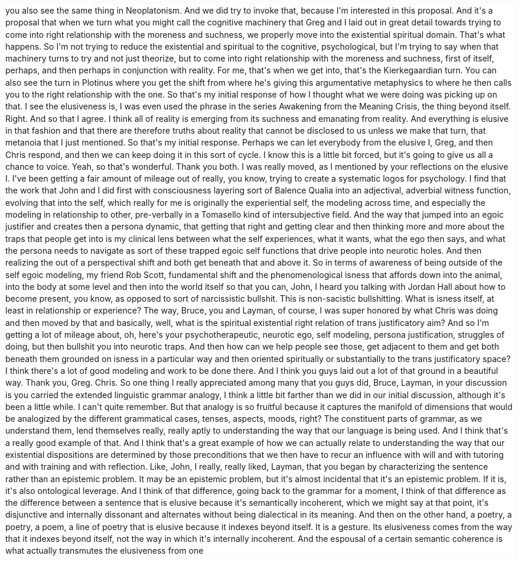 you also see the same thing in Neoplatonism. And we did try to invoke that, because I'm interested in this proposal. And it's a proposal that when we turn what you might call the cognitive machinery that Greg and I laid out in great detail towards trying to come into right relationship with the moreness and suchness, we properly move into the existential spiritual domain. That's what happens. So I'm not trying to reduce the existential and spiritual to the cognitive, psychological, but I'm trying to say when that machinery turns to try and not just theorize, but to come into right relationship with the moreness and suchness, first of itself, perhaps, and then perhaps in conjunction with reality. For me, that's when we get into, that's the Kierkegaardian turn. You can also see the turn in Plotinus where you get the shift from where he's giving this argumentative metaphysics to where he then calls you to the right relationship with the one. So that's my initial response of how I thought what we were doing was picking up on that. I see the elusiveness is, I was even used the phrase in the series Awakening from the Meaning Crisis, the thing beyond itself. Right. And so that I agree. I think all of reality is emerging from its suchness and emanating from reality. And everything is elusive in that fashion and that there are therefore truths about reality that cannot be disclosed to us unless we make that turn, that metanoia that I just mentioned. So that's my initial response. Perhaps we can let everybody from the elusive I, Greg, and then Chris respond, and then we can keep doing it in this sort of cycle. I know this is a little bit forced, but it's going to give us all a chance to voice. Yeah, so that's wonderful. Thank you both. I was really moved, as I mentioned by your reflections on the elusive I. I've been getting a fair amount of mileage out of really, you know, trying to create a systematic logos for psychology. I find that the work that John and I did first with consciousness layering sort of Balence Qualia into an adjectival, adverbial witness function, evolving that into the self, which really for me is originally the experiential self, the modeling across time, and especially the modeling in relationship to other, pre-verbally in a Tomasello kind of intersubjective field. And the way that jumped into an egoic justifier and creates then a persona dynamic, that getting that right and getting clear and then thinking more and more about the traps that people get into is my clinical lens between what the self experiences, what it wants, what the ego then says, and what the persona needs to navigate as sort of these trapped egoic self functions that drive people into neurotic holes. And then realizing the out of a perspectival shift and both get beneath that and above it. So in terms of awareness of being outside of the self egoic modeling, my friend Rob Scott, fundamental shift and the phenomenological isness that affords down into the animal, into the body at some level and then into the world itself so that you can, John, I heard you talking with Jordan Hall about how to become present, you know, as opposed to sort of narcissistic bullshit. This is non-sacistic bullshitting. What is isness itself, at least in relationship or experience? The way, Bruce, you and Layman, of course, I was super honored by what Chris was doing and then moved by that and basically, well, what is the spiritual existential right relation of trans justificatory aim? And so I'm getting a lot of mileage about, oh, here's your psychotherapeutic, neurotic ego, self modeling, persona justification, struggles of doing, but then bullshit you into neurotic traps. And then how can we help people see those, get adjacent to them and get both beneath them grounded on isness in a particular way and then oriented spiritually or substantially to the trans justificatory space? I think there's a lot of good modeling and work to be done there. And I think you guys laid out a lot of that ground in a beautiful way. Thank you, Greg. Chris. So one thing I really appreciated among many that you guys did, Bruce, Layman, in your discussion is you carried the extended linguistic grammar analogy, I think a little bit farther than we did in our initial discussion, although it's been a little while. I can't quite remember. But that analogy is so fruitful because it captures the manifold of dimensions that would be analogized by the different grammatical cases, tenses, aspects, moods, right? The constituent parts of grammar, as we understand them, lend themselves really, really aptly to understanding the way that our language is being used. And I think that's a really good example of that. And I think that's a great example of how we can actually relate to understanding the way that our existential dispositions are determined by those preconditions that we then have to recur an influence with will and with tutoring and with training and with reflection. Like, John, I really, really liked, Layman, that you began by characterizing the sentence rather than an epistemic problem. It may be an epistemic problem, but it's almost incidental that it's an epistemic problem. If it is, it's also ontological leverage. And I think of that difference, going back to the grammar for a moment, I think of that difference as the difference between a sentence that is elusive because it's semantically incoherent, which we might say at that point, it's disjunctive and internally dissonant and alternates without being dialectical in its meaning. And then on the other hand, a poetry, a poetry, a poem, a line of poetry that is elusive because it indexes beyond itself. It is a gesture. Its elusiveness comes from the way that it indexes beyond itself, not the way in which it's internally incoherent. And the espousal of a certain semantic coherence is what actually transmutes the elusiveness from one
